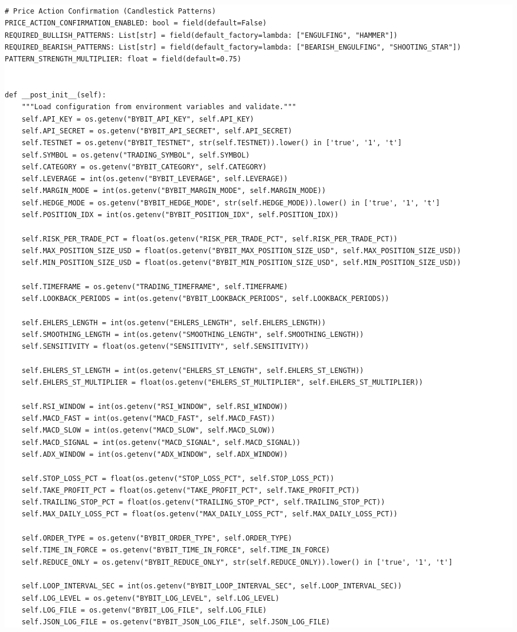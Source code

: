     # Price Action Confirmation (Candlestick Patterns)
    PRICE_ACTION_CONFIRMATION_ENABLED: bool = field(default=False)
    REQUIRED_BULLISH_PATTERNS: List[str] = field(default_factory=lambda: ["ENGULFING", "HAMMER"])
    REQUIRED_BEARISH_PATTERNS: List[str] = field(default_factory=lambda: ["BEARISH_ENGULFING", "SHOOTING_STAR"])
    PATTERN_STRENGTH_MULTIPLIER: float = field(default=0.75)


    def __post_init__(self):
        """Load configuration from environment variables and validate."""
        self.API_KEY = os.getenv("BYBIT_API_KEY", self.API_KEY)
        self.API_SECRET = os.getenv("BYBIT_API_SECRET", self.API_SECRET)
        self.TESTNET = os.getenv("BYBIT_TESTNET", str(self.TESTNET)).lower() in ['true', '1', 't']
        self.SYMBOL = os.getenv("TRADING_SYMBOL", self.SYMBOL)
        self.CATEGORY = os.getenv("BYBIT_CATEGORY", self.CATEGORY)
        self.LEVERAGE = int(os.getenv("BYBIT_LEVERAGE", self.LEVERAGE))
        self.MARGIN_MODE = int(os.getenv("BYBIT_MARGIN_MODE", self.MARGIN_MODE))
        self.HEDGE_MODE = os.getenv("BYBIT_HEDGE_MODE", str(self.HEDGE_MODE)).lower() in ['true', '1', 't']
        self.POSITION_IDX = int(os.getenv("BYBIT_POSITION_IDX", self.POSITION_IDX))

        self.RISK_PER_TRADE_PCT = float(os.getenv("RISK_PER_TRADE_PCT", self.RISK_PER_TRADE_PCT))
        self.MAX_POSITION_SIZE_USD = float(os.getenv("BYBIT_MAX_POSITION_SIZE_USD", self.MAX_POSITION_SIZE_USD))
        self.MIN_POSITION_SIZE_USD = float(os.getenv("BYBIT_MIN_POSITION_SIZE_USD", self.MIN_POSITION_SIZE_USD))

        self.TIMEFRAME = os.getenv("TRADING_TIMEFRAME", self.TIMEFRAME)
        self.LOOKBACK_PERIODS = int(os.getenv("BYBIT_LOOKBACK_PERIODS", self.LOOKBACK_PERIODS))

        self.EHLERS_LENGTH = int(os.getenv("EHLERS_LENGTH", self.EHLERS_LENGTH))
        self.SMOOTHING_LENGTH = int(os.getenv("SMOOTHING_LENGTH", self.SMOOTHING_LENGTH))
        self.SENSITIVITY = float(os.getenv("SENSITIVITY", self.SENSITIVITY))

        self.EHLERS_ST_LENGTH = int(os.getenv("EHLERS_ST_LENGTH", self.EHLERS_ST_LENGTH))
        self.EHLERS_ST_MULTIPLIER = float(os.getenv("EHLERS_ST_MULTIPLIER", self.EHLERS_ST_MULTIPLIER))

        self.RSI_WINDOW = int(os.getenv("RSI_WINDOW", self.RSI_WINDOW))
        self.MACD_FAST = int(os.getenv("MACD_FAST", self.MACD_FAST))
        self.MACD_SLOW = int(os.getenv("MACD_SLOW", self.MACD_SLOW))
        self.MACD_SIGNAL = int(os.getenv("MACD_SIGNAL", self.MACD_SIGNAL))
        self.ADX_WINDOW = int(os.getenv("ADX_WINDOW", self.ADX_WINDOW))

        self.STOP_LOSS_PCT = float(os.getenv("STOP_LOSS_PCT", self.STOP_LOSS_PCT))
        self.TAKE_PROFIT_PCT = float(os.getenv("TAKE_PROFIT_PCT", self.TAKE_PROFIT_PCT))
        self.TRAILING_STOP_PCT = float(os.getenv("TRAILING_STOP_PCT", self.TRAILING_STOP_PCT))
        self.MAX_DAILY_LOSS_PCT = float(os.getenv("MAX_DAILY_LOSS_PCT", self.MAX_DAILY_LOSS_PCT))

        self.ORDER_TYPE = os.getenv("BYBIT_ORDER_TYPE", self.ORDER_TYPE)
        self.TIME_IN_FORCE = os.getenv("BYBIT_TIME_IN_FORCE", self.TIME_IN_FORCE)
        self.REDUCE_ONLY = os.getenv("BYBIT_REDUCE_ONLY", str(self.REDUCE_ONLY)).lower() in ['true', '1', 't']

        self.LOOP_INTERVAL_SEC = int(os.getenv("BYBIT_LOOP_INTERVAL_SEC", self.LOOP_INTERVAL_SEC))
        self.LOG_LEVEL = os.getenv("BYBIT_LOG_LEVEL", self.LOG_LEVEL)
        self.LOG_FILE = os.getenv("BYBIT_LOG_FILE", self.LOG_FILE)
        self.JSON_LOG_FILE = os.getenv("BYBIT_JSON_LOG_FILE", self.JSON_LOG_FILE)
